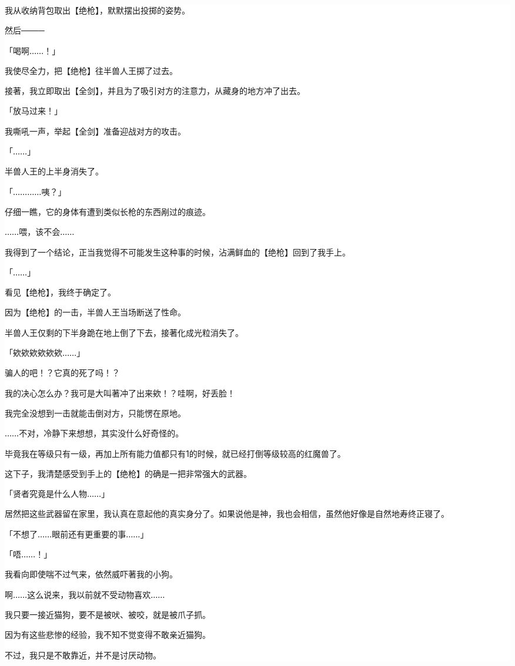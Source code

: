 我从收纳背包取出【绝枪】，默默摆出投掷的姿势。

然后────

「喝啊……！」

我使尽全力，把【绝枪】往半兽人王掷了过去。

接著，我立即取出【全剑】，并且为了吸引对方的注意力，从藏身的地方冲了出去。

「放马过来！」

我嘶吼一声，举起【全剑】准备迎战对方的攻击。

「……」

半兽人王的上半身消失了。

「…………咦？」

仔细一瞧，它的身体有遭到类似长枪的东西剐过的痕迹。

……喂，该不会……

我得到了一个结论，正当我觉得不可能发生这种事的时候，沾满鲜血的【绝枪】回到了我手上。

「……」

看见【绝枪】，我终于确定了。

因为【绝枪】的一击，半兽人王当场断送了性命。

半兽人王仅剩的下半身跪在地上倒了下去，接著化成光粒消失了。

「欸欸欸欸欸欸……」

骗人的吧！？它真的死了吗！？

我的决心怎么办？我可是大叫著冲了出来欸！？哇啊，好丢脸！

我完全没想到一击就能击倒对方，只能愣在原地。

……不对，冷静下来想想，其实没什么好奇怪的。

毕竟我在等级只有一级，再加上所有能力值都只有1的时候，就已经打倒等级较高的红魔兽了。

这下子，我清楚感受到手上的【绝枪】的确是一把非常强大的武器。

「贤者究竟是什么人物……」

居然把这些武器留在家里，我认真在意起他的真实身分了。如果说他是神，我也会相信，虽然他好像是自然地寿终正寝了。

「不想了……眼前还有更重要的事……」

「唔……！」

我看向即使喘不过气来，依然威吓著我的小狗。

啊……这么说来，我以前就不受动物喜欢……

我只要一接近猫狗，要不是被吠、被咬，就是被爪子抓。

因为有这些悲惨的经验，我不知不觉变得不敢亲近猫狗。

不过，我只是不敢靠近，并不是讨厌动物。
